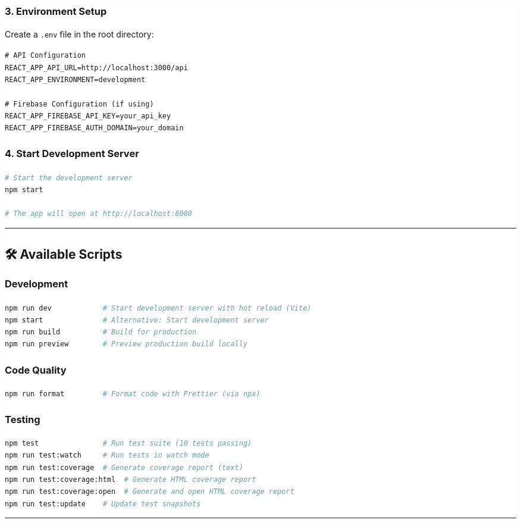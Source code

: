 ### 3. Environment Setup

Create a `.env` file in the root directory:

```env
# API Configuration
REACT_APP_API_URL=http://localhost:3000/api
REACT_APP_ENVIRONMENT=development

# Firebase Configuration (if using)
REACT_APP_FIREBASE_API_KEY=your_api_key
REACT_APP_FIREBASE_AUTH_DOMAIN=your_domain
```

### 4. Start Development Server

```bash
# Start the development server
npm start

# The app will open at http://localhost:8080
```

---

## 🛠️ Available Scripts

### **Development**

```bash
npm run dev            # Start development server with hot reload (Vite)
npm start              # Alternative: Start development server
npm run build          # Build for production
npm run preview        # Preview production build locally
```

### **Code Quality**

```bash
npm run format         # Format code with Prettier (via npx)
```

### **Testing**

```bash
npm test               # Run test suite (10 tests passing)
npm run test:watch     # Run tests in watch mode
npm run test:coverage  # Generate coverage report (text)
npm run test:coverage:html  # Generate HTML coverage report
npm run test:coverage:open  # Generate and open HTML coverage report
npm run test:update    # Update test snapshots
```

---
